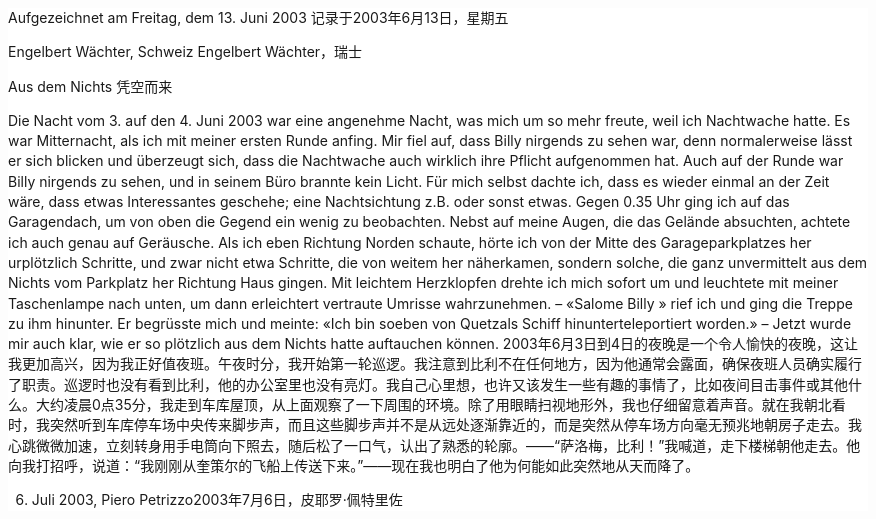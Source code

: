 Aufgezeichnet am Freitag, dem 13. Juni 2003
记录于2003年6月13日，星期五

Engelbert Wächter, Schweiz
Engelbert Wächter，瑞士

Aus dem Nichts
凭空而来

Die Nacht vom 3. auf den 4. Juni 2003 war eine angenehme Nacht, was mich um so mehr freute, weil ich Nachtwache hatte. Es war Mitternacht, als ich mit meiner ersten Runde anfing. Mir fiel auf, dass Billy nirgends zu sehen war, denn normalerweise lässt er sich blicken und überzeugt sich, dass die Nachtwache auch wirklich ihre Pflicht aufgenommen hat. Auch auf der Runde war Billy nirgends zu sehen, und in seinem Büro brannte kein Licht. Für mich selbst dachte ich, dass es wieder einmal an der Zeit wäre, dass etwas Interessantes geschehe; eine Nachtsichtung z.B. oder sonst etwas. Gegen 0.35 Uhr ging ich auf das Garagendach, um von oben die Gegend ein wenig zu beobachten. Nebst auf meine Augen, die das Gelände absuchten, achtete ich auch genau auf Geräusche. Als ich eben Richtung Norden schaute, hörte ich von der Mitte des Garageparkplatzes her urplötzlich Schritte, und zwar nicht etwa Schritte, die von weitem her näherkamen, sondern solche, die ganz unvermittelt aus dem Nichts vom Parkplatz her Richtung Haus gingen. Mit leichtem Herzklopfen drehte ich mich sofort um und leuchtete mit meiner Taschenlampe nach unten, um dann erleichtert vertraute Umrisse wahrzunehmen. – «Salome Billy » rief ich und ging die Treppe zu ihm hinunter. Er begrüsste mich und meinte: «Ich bin soeben von Quetzals Schiff hinunterteleportiert worden.» – Jetzt wurde mir auch klar, wie er so plötzlich aus dem Nichts hatte auftauchen können.
2003年6月3日到4日的夜晚是一个令人愉快的夜晚，这让我更加高兴，因为我正好值夜班。午夜时分，我开始第一轮巡逻。我注意到比利不在任何地方，因为他通常会露面，确保夜班人员确实履行了职责。巡逻时也没有看到比利，他的办公室里也没有亮灯。我自己心里想，也许又该发生一些有趣的事情了，比如夜间目击事件或其他什么。大约凌晨0点35分，我走到车库屋顶，从上面观察了一下周围的环境。除了用眼睛扫视地形外，我也仔细留意着声音。就在我朝北看时，我突然听到车库停车场中央传来脚步声，而且这些脚步声并不是从远处逐渐靠近的，而是突然从停车场方向毫无预兆地朝房子走去。我心跳微微加速，立刻转身用手电筒向下照去，随后松了一口气，认出了熟悉的轮廓。——“萨洛梅，比利！”我喊道，走下楼梯朝他走去。他向我打招呼，说道：“我刚刚从奎策尔的飞船上传送下来。”——现在我也明白了他为何能如此突然地从天而降了。

6. Juli 2003, Piero Petrizzo2003年7月6日，皮耶罗·佩特里佐

